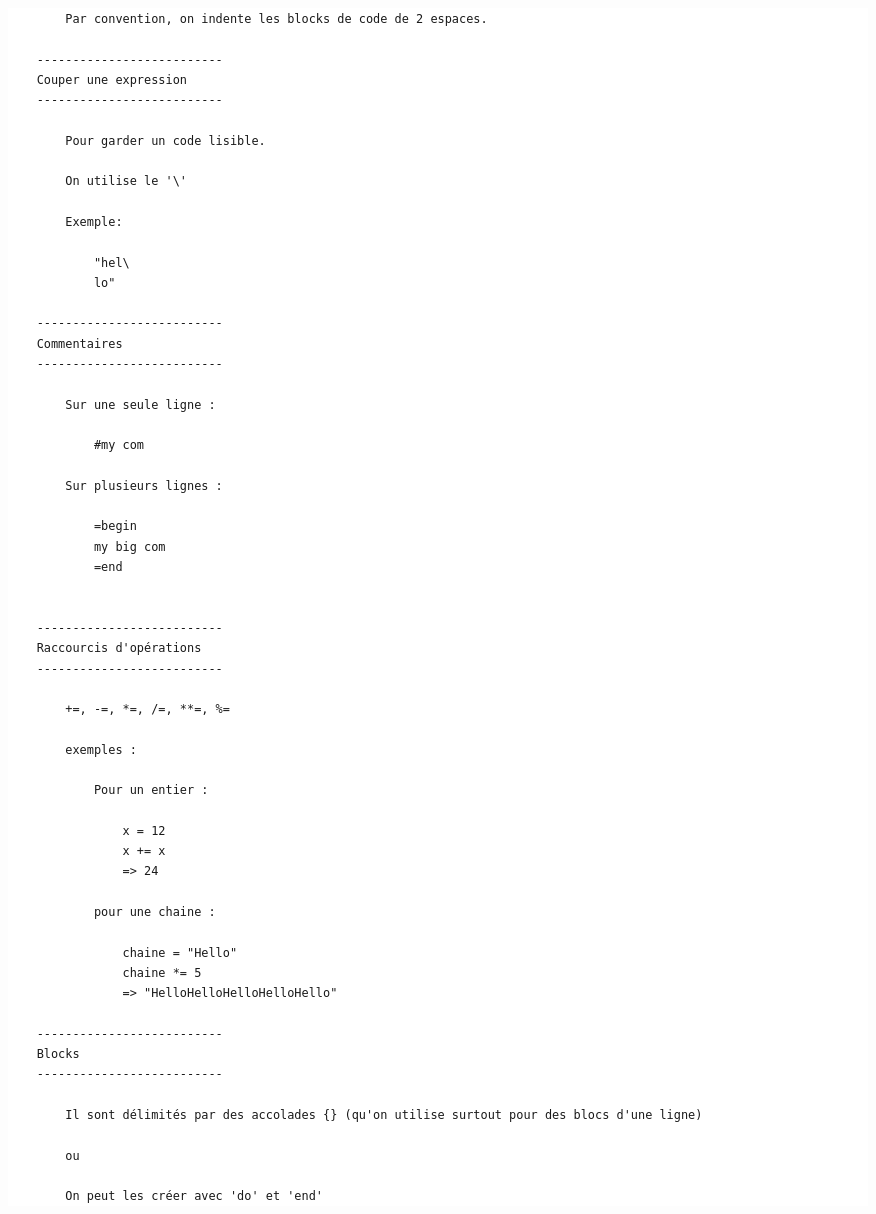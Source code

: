             Par convention, on indente les blocks de code de 2 espaces.

        --------------------------
        Couper une expression
        --------------------------

            Pour garder un code lisible.

            On utilise le '\'

            Exemple:

                "hel\
                lo"

        --------------------------
        Commentaires
        --------------------------

            Sur une seule ligne :

                #my com

            Sur plusieurs lignes :

                =begin
                my big com
                =end


        --------------------------
        Raccourcis d'opérations
        --------------------------

            +=, -=, *=, /=, **=, %=

            exemples :

                Pour un entier :

                    x = 12
                    x += x
                    => 24

                pour une chaine :

                    chaine = "Hello"
                    chaine *= 5
                    => "HelloHelloHelloHelloHello"

        --------------------------
        Blocks
        --------------------------

            Il sont délimités par des accolades {} (qu'on utilise surtout pour des blocs d'une ligne)

            ou

            On peut les créer avec 'do' et 'end'
